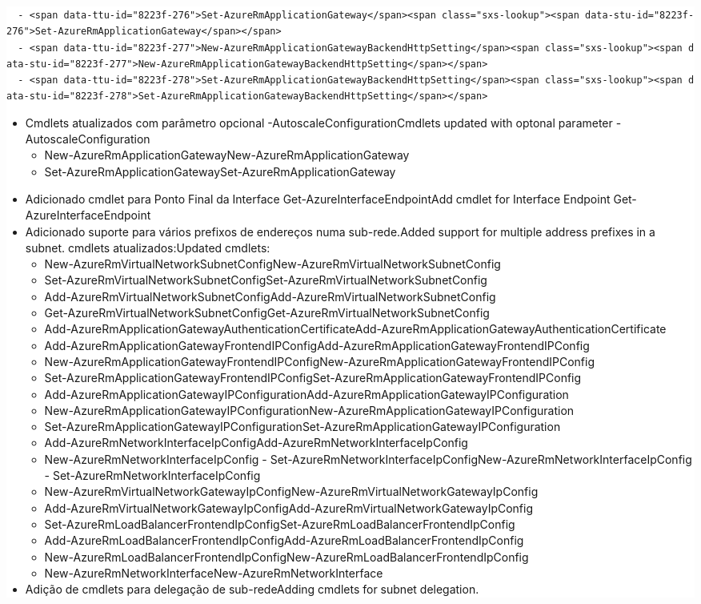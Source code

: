       - <span data-ttu-id="8223f-276">Set-AzureRmApplicationGateway</span><span class="sxs-lookup"><span data-stu-id="8223f-276">Set-AzureRmApplicationGateway</span></span>
      - <span data-ttu-id="8223f-277">New-AzureRmApplicationGatewayBackendHttpSetting</span><span class="sxs-lookup"><span data-stu-id="8223f-277">New-AzureRmApplicationGatewayBackendHttpSetting</span></span>
      - <span data-ttu-id="8223f-278">Set-AzureRmApplicationGatewayBackendHttpSetting</span><span class="sxs-lookup"><span data-stu-id="8223f-278">Set-AzureRmApplicationGatewayBackendHttpSetting</span></span>
  - <span data-ttu-id="8223f-279">Cmdlets atualizados com parâmetro opcional -AutoscaleConfiguration</span><span class="sxs-lookup"><span data-stu-id="8223f-279">Cmdlets updated with optonal parameter -AutoscaleConfiguration</span></span>
      - <span data-ttu-id="8223f-280">New-AzureRmApplicationGateway</span><span class="sxs-lookup"><span data-stu-id="8223f-280">New-AzureRmApplicationGateway</span></span>
      - <span data-ttu-id="8223f-281">Set-AzureRmApplicationGateway</span><span class="sxs-lookup"><span data-stu-id="8223f-281">Set-AzureRmApplicationGateway</span></span>
* <span data-ttu-id="8223f-282">Adicionado cmdlet para Ponto Final da Interface Get-AzureInterfaceEndpoint</span><span class="sxs-lookup"><span data-stu-id="8223f-282">Add cmdlet for Interface Endpoint Get-AzureInterfaceEndpoint</span></span>
* <span data-ttu-id="8223f-283">Adicionado suporte para vários prefixos de endereços numa sub-rede.</span><span class="sxs-lookup"><span data-stu-id="8223f-283">Added support for multiple address prefixes in a subnet.</span></span> <span data-ttu-id="8223f-284">cmdlets atualizados:</span><span class="sxs-lookup"><span data-stu-id="8223f-284">Updated cmdlets:</span></span>
  - <span data-ttu-id="8223f-285">New-AzureRmVirtualNetworkSubnetConfig</span><span class="sxs-lookup"><span data-stu-id="8223f-285">New-AzureRmVirtualNetworkSubnetConfig</span></span>
  - <span data-ttu-id="8223f-286">Set-AzureRmVirtualNetworkSubnetConfig</span><span class="sxs-lookup"><span data-stu-id="8223f-286">Set-AzureRmVirtualNetworkSubnetConfig</span></span>
  - <span data-ttu-id="8223f-287">Add-AzureRmVirtualNetworkSubnetConfig</span><span class="sxs-lookup"><span data-stu-id="8223f-287">Add-AzureRmVirtualNetworkSubnetConfig</span></span>
  - <span data-ttu-id="8223f-288">Get-AzureRmVirtualNetworkSubnetConfig</span><span class="sxs-lookup"><span data-stu-id="8223f-288">Get-AzureRmVirtualNetworkSubnetConfig</span></span>
  - <span data-ttu-id="8223f-289">Add-AzureRmApplicationGatewayAuthenticationCertificate</span><span class="sxs-lookup"><span data-stu-id="8223f-289">Add-AzureRmApplicationGatewayAuthenticationCertificate</span></span>
  - <span data-ttu-id="8223f-290">Add-AzureRmApplicationGatewayFrontendIPConfig</span><span class="sxs-lookup"><span data-stu-id="8223f-290">Add-AzureRmApplicationGatewayFrontendIPConfig</span></span>
  - <span data-ttu-id="8223f-291">New-AzureRmApplicationGatewayFrontendIPConfig</span><span class="sxs-lookup"><span data-stu-id="8223f-291">New-AzureRmApplicationGatewayFrontendIPConfig</span></span>
  - <span data-ttu-id="8223f-292">Set-AzureRmApplicationGatewayFrontendIPConfig</span><span class="sxs-lookup"><span data-stu-id="8223f-292">Set-AzureRmApplicationGatewayFrontendIPConfig</span></span>
  - <span data-ttu-id="8223f-293">Add-AzureRmApplicationGatewayIPConfiguration</span><span class="sxs-lookup"><span data-stu-id="8223f-293">Add-AzureRmApplicationGatewayIPConfiguration</span></span>
  - <span data-ttu-id="8223f-294">New-AzureRmApplicationGatewayIPConfiguration</span><span class="sxs-lookup"><span data-stu-id="8223f-294">New-AzureRmApplicationGatewayIPConfiguration</span></span>
  - <span data-ttu-id="8223f-295">Set-AzureRmApplicationGatewayIPConfiguration</span><span class="sxs-lookup"><span data-stu-id="8223f-295">Set-AzureRmApplicationGatewayIPConfiguration</span></span>
  - <span data-ttu-id="8223f-296">Add-AzureRmNetworkInterfaceIpConfig</span><span class="sxs-lookup"><span data-stu-id="8223f-296">Add-AzureRmNetworkInterfaceIpConfig</span></span>
  - <span data-ttu-id="8223f-297">New-AzureRmNetworkInterfaceIpConfig  - Set-AzureRmNetworkInterfaceIpConfig</span><span class="sxs-lookup"><span data-stu-id="8223f-297">New-AzureRmNetworkInterfaceIpConfig  - Set-AzureRmNetworkInterfaceIpConfig</span></span>
  - <span data-ttu-id="8223f-298">New-AzureRmVirtualNetworkGatewayIpConfig</span><span class="sxs-lookup"><span data-stu-id="8223f-298">New-AzureRmVirtualNetworkGatewayIpConfig</span></span>
  - <span data-ttu-id="8223f-299">Add-AzureRmVirtualNetworkGatewayIpConfig</span><span class="sxs-lookup"><span data-stu-id="8223f-299">Add-AzureRmVirtualNetworkGatewayIpConfig</span></span>
  - <span data-ttu-id="8223f-300">Set-AzureRmLoadBalancerFrontendIpConfig</span><span class="sxs-lookup"><span data-stu-id="8223f-300">Set-AzureRmLoadBalancerFrontendIpConfig</span></span>
  - <span data-ttu-id="8223f-301">Add-AzureRmLoadBalancerFrontendIpConfig</span><span class="sxs-lookup"><span data-stu-id="8223f-301">Add-AzureRmLoadBalancerFrontendIpConfig</span></span>
  - <span data-ttu-id="8223f-302">New-AzureRmLoadBalancerFrontendIpConfig</span><span class="sxs-lookup"><span data-stu-id="8223f-302">New-AzureRmLoadBalancerFrontendIpConfig</span></span>
  - <span data-ttu-id="8223f-303">New-AzureRmNetworkInterface</span><span class="sxs-lookup"><span data-stu-id="8223f-303">New-AzureRmNetworkInterface</span></span>
* <span data-ttu-id="8223f-304">Adição de cmdlets para delegação de sub-rede</span><span class="sxs-lookup"><span data-stu-id="8223f-304">Adding cmdlets for subnet delegation.</span></span>